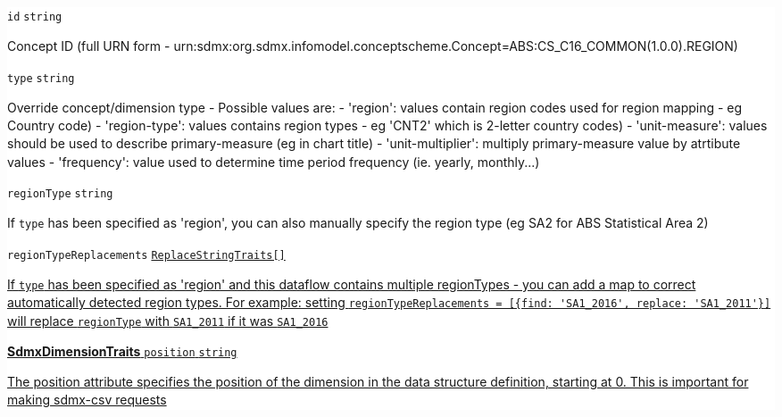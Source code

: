 <tr>
  <td><code>id</code></td>
  <td><code>string</code></td>
  <td></td>
  <td><p>Concept ID (full URN form - urn:sdmx:org.sdmx.infomodel.conceptscheme.Concept=ABS:CS_C16_COMMON(1.0.0).REGION)</p>
</td>
</tr>

<tr>
  <td><code>type</code></td>
  <td><code>string</code></td>
  <td></td>
  <td><p>Override concept/dimension type - Possible values are:
- 'region': values contain region codes used for region mapping - eg Country code)
- 'region-type': values contains region types - eg 'CNT2' which is 2-letter country codes)
- 'unit-measure': values should be used to describe primary-measure (eg in chart title)
- 'unit-multiplier': multiply primary-measure value by atrtibute values
- 'frequency': value used to determine time period frequency (ie. yearly, monthly...)</p>
</td>
</tr>

<tr>
  <td><code>regionType</code></td>
  <td><code>string</code></td>
  <td></td>
  <td><p>If <code>type</code> has been specified as 'region', you can also manually specify the region type (eg SA2 for ABS Statistical Area 2)</p>
</td>
</tr>

<tr>
  <td><code>regionTypeReplacements</code></td>
  <td><a href="#ReplaceStringTraits"><code>ReplaceStringTraits[]</code></b></td>
  <td></td>
  <td><p>If <code>type</code> has been specified as 'region' and this dataflow contains multiple regionTypes - you can add a map to correct automatically detected region types. For example: setting <code>regionTypeReplacements = [{find: 'SA1_2016', replace: 'SA1_2011'}]</code> will replace <code>regionType</code> with <code>SA1_2011</code> if it was <code>SA1_2016</code></p>
</td>
</tr>

<tr><td colspan=4><b>SdmxDimensionTraits</b></td></tr>

<tr>
  <td><code>position</code></td>
  <td><code>string</code></td>
  <td></td>
  <td><p>The position attribute specifies the position of the dimension in the data structure definition, starting at 0. This is important for making sdmx-csv requests</p>
</td>
</tr>
  </tbody>
</table>
